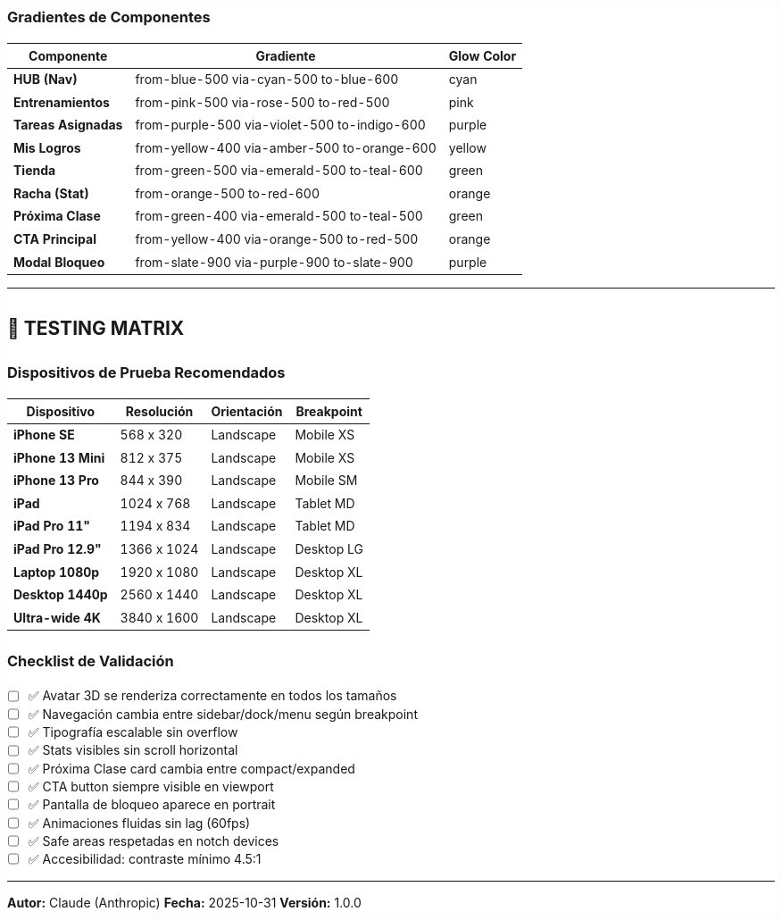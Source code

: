 ### Gradientes de Componentes

| Componente             | Gradiente                                            | Glow Color |
| ---------------------- | ---------------------------------------------------- | ---------- |
| **HUB (Nav)**          | from-blue-500 via-cyan-500 to-blue-600               | cyan       |
| **Entrenamientos**     | from-pink-500 via-rose-500 to-red-500                | pink       |
| **Tareas Asignadas**   | from-purple-500 via-violet-500 to-indigo-600         | purple     |
| **Mis Logros**         | from-yellow-400 via-amber-500 to-orange-600          | yellow     |
| **Tienda**             | from-green-500 via-emerald-500 to-teal-600           | green      |
| **Racha (Stat)**       | from-orange-500 to-red-600                           | orange     |
| **Próxima Clase**      | from-green-400 via-emerald-500 to-teal-500           | green      |
| **CTA Principal**      | from-yellow-400 via-orange-500 to-red-500            | orange     |
| **Modal Bloqueo**      | from-slate-900 via-purple-900 to-slate-900           | purple     |

---

## 🧪 TESTING MATRIX

### Dispositivos de Prueba Recomendados

| Dispositivo              | Resolución   | Orientación  | Breakpoint |
| ------------------------ | ------------ | ------------ | ---------- |
| **iPhone SE**            | 568 x 320    | Landscape    | Mobile XS  |
| **iPhone 13 Mini**       | 812 x 375    | Landscape    | Mobile XS  |
| **iPhone 13 Pro**        | 844 x 390    | Landscape    | Mobile SM  |
| **iPad**                 | 1024 x 768   | Landscape    | Tablet MD  |
| **iPad Pro 11"**         | 1194 x 834   | Landscape    | Tablet MD  |
| **iPad Pro 12.9"**       | 1366 x 1024  | Landscape    | Desktop LG |
| **Laptop 1080p**         | 1920 x 1080  | Landscape    | Desktop XL |
| **Desktop 1440p**        | 2560 x 1440  | Landscape    | Desktop XL |
| **Ultra-wide 4K**        | 3840 x 1600  | Landscape    | Desktop XL |

### Checklist de Validación

- [ ] ✅ Avatar 3D se renderiza correctamente en todos los tamaños
- [ ] ✅ Navegación cambia entre sidebar/dock/menu según breakpoint
- [ ] ✅ Tipografía escalable sin overflow
- [ ] ✅ Stats visibles sin scroll horizontal
- [ ] ✅ Próxima Clase card cambia entre compact/expanded
- [ ] ✅ CTA button siempre visible en viewport
- [ ] ✅ Pantalla de bloqueo aparece en portrait
- [ ] ✅ Animaciones fluidas sin lag (60fps)
- [ ] ✅ Safe areas respetadas en notch devices
- [ ] ✅ Accesibilidad: contraste mínimo 4.5:1

---

**Autor:** Claude (Anthropic)
**Fecha:** 2025-10-31
**Versión:** 1.0.0
